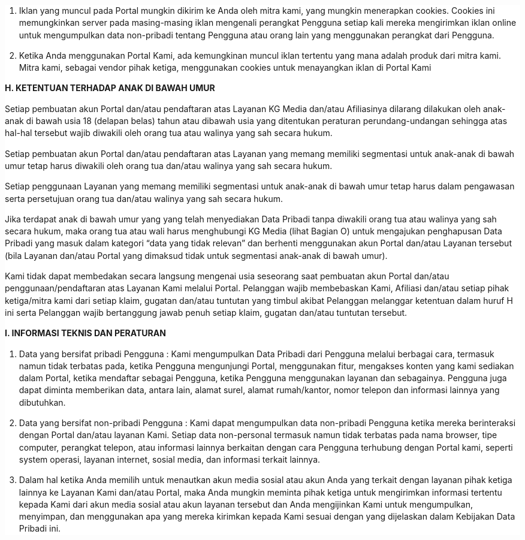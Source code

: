 1. Iklan yang muncul pada Portal mungkin dikirim ke Anda oleh mitra kami, yang mungkin menerapkan cookies. Cookies ini memungkinkan server pada masing-masing iklan mengenali perangkat Pengguna setiap kali mereka mengirimkan iklan online untuk mengumpulkan data non-pribadi tentang Pengguna atau orang lain yang menggunakan perangkat dari Pengguna.
    
2. Ketika Anda menggunakan Portal Kami, ada kemungkinan muncul iklan tertentu yang mana adalah produk dari mitra kami. Mitra kami, sebagai vendor pihak ketiga, menggunakan cookies untuk menayangkan iklan di Portal Kami
    

  
  

**H. KETENTUAN TERHADAP ANAK DI BAWAH UMUR**

Setiap pembuatan akun Portal dan/atau pendaftaran atas Layanan KG Media dan/atau Afiliasinya dilarang dilakukan oleh anak-anak di bawah usia 18 (delapan belas) tahun atau dibawah usia yang ditentukan peraturan perundang-undangan sehingga atas hal-hal tersebut wajib diwakili oleh orang tua atau walinya yang sah secara hukum.

Setiap pembuatan akun Portal dan/atau pendaftaran atas Layanan yang memang memiliki segmentasi untuk anak-anak di bawah umur tetap harus diwakili oleh orang tua dan/atau walinya yang sah secara hukum.

Setiap penggunaan Layanan yang memang memiliki segmentasi untuk anak-anak di bawah umur tetap harus dalam pengawasan serta persetujuan orang tua dan/atau walinya yang sah secara hukum.

Jika terdapat anak di bawah umur yang yang telah menyediakan Data Pribadi tanpa diwakili orang tua atau walinya yang sah secara hukum, maka orang tua atau wali harus menghubungi KG Media (lihat Bagian O) untuk mengajukan penghapusan Data Pribadi yang masuk dalam kategori “data yang tidak relevan” dan berhenti menggunakan akun Portal dan/atau Layanan tersebut (bila Layanan dan/atau Portal yang dimaksud tidak untuk segmentasi anak-anak di bawah umur).

Kami tidak dapat membedakan secara langsung mengenai usia seseorang saat pembuatan akun Portal dan/atau penggunaan/pendaftaran atas Layanan Kami melalui Portal. Pelanggan wajib membebaskan Kami, Afiliasi dan/atau setiap pihak ketiga/mitra kami dari setiap klaim, gugatan dan/atau tuntutan yang timbul akibat Pelanggan melanggar ketentuan dalam huruf H ini serta Pelanggan wajib bertanggung jawab penuh setiap klaim, gugatan dan/atau tuntutan tersebut.

  
  

**I. INFORMASI TEKNIS DAN PERATURAN**

1. Data yang bersifat pribadi Pengguna : Kami mengumpulkan Data Pribadi dari Pengguna melalui berbagai cara, termasuk namun tidak terbatas pada, ketika Pengguna mengunjungi Portal, menggunakan fitur, mengakses konten yang kami sediakan dalam Portal, ketika mendaftar sebagai Pengguna, ketika Pengguna menggunakan layanan dan sebagainya. Pengguna juga dapat diminta memberikan data, antara lain, alamat surel, alamat rumah/kantor, nomor telepon dan informasi lainnya yang dibutuhkan.
    
2. Data yang bersifat non-pribadi Pengguna : Kami dapat mengumpulkan data non-pribadi Pengguna ketika mereka berinteraksi dengan Portal dan/atau layanan Kami. Setiap data non-personal termasuk namun tidak terbatas pada nama browser, tipe computer, perangkat telepon, atau informasi lainnya berkaitan dengan cara Pengguna terhubung dengan Portal kami, seperti system operasi, layanan internet, sosial media, dan informasi terkait lainnya.
    
3. Dalam hal ketika Anda memilih untuk menautkan akun media sosial atau akun Anda yang terkait dengan layanan pihak ketiga lainnya ke Layanan Kami dan/atau Portal, maka Anda mungkin meminta pihak ketiga untuk mengirimkan informasi tertentu kepada Kami dari akun media sosial atau akun layanan tersebut dan Anda mengijinkan Kami untuk mengumpulkan, menyimpan, dan menggunakan apa yang mereka kirimkan kepada Kami sesuai dengan yang dijelaskan dalam Kebijakan Data Pribadi ini.
    